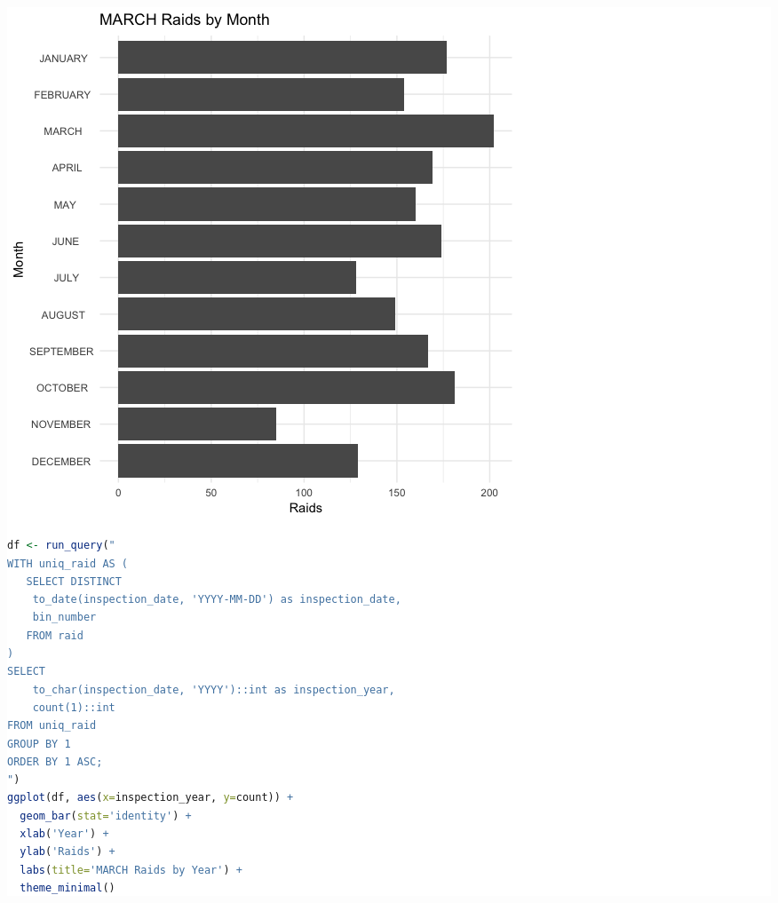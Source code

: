 ![](analysis_files/figure-html/when-do-march-raids-occur-month-1.png)


```r
df <- run_query("
WITH uniq_raid AS (
   SELECT DISTINCT
    to_date(inspection_date, 'YYYY-MM-DD') as inspection_date,
    bin_number
   FROM raid
)
SELECT
    to_char(inspection_date, 'YYYY')::int as inspection_year,
    count(1)::int
FROM uniq_raid
GROUP BY 1
ORDER BY 1 ASC;
")
ggplot(df, aes(x=inspection_year, y=count)) +
  geom_bar(stat='identity') +
  xlab('Year') +
  ylab('Raids') +
  labs(title='MARCH Raids by Year') +
  theme_minimal()
```
